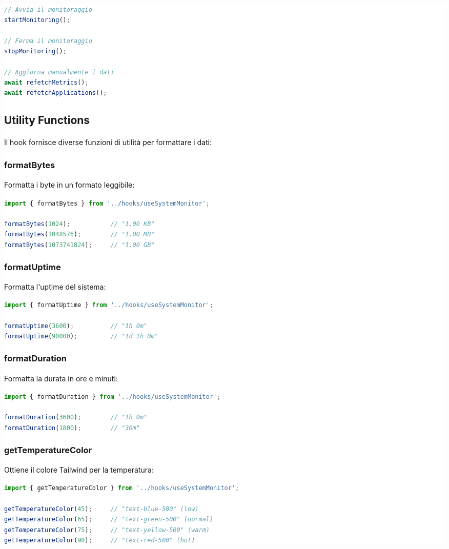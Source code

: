 ```typescript
// Avvia il monitoraggio
startMonitoring();

// Ferma il monitoraggio
stopMonitoring();

// Aggiorna manualmente i dati
await refetchMetrics();
await refetchApplications();
```

## Utility Functions

Il hook fornisce diverse funzioni di utilità per formattare i dati:

### formatBytes
Formatta i byte in un formato leggibile:
```typescript
import { formatBytes } from '../hooks/useSystemMonitor';

formatBytes(1024);           // "1.00 KB"
formatBytes(1048576);        // "1.00 MB"
formatBytes(1073741824);     // "1.00 GB"
```

### formatUptime
Formatta l'uptime del sistema:
```typescript
import { formatUptime } from '../hooks/useSystemMonitor';

formatUptime(3600);          // "1h 0m"
formatUptime(90000);         // "1d 1h 0m"
```

### formatDuration
Formatta la durata in ore e minuti:
```typescript
import { formatDuration } from '../hooks/useSystemMonitor';

formatDuration(3600);        // "1h 0m"
formatDuration(1800);        // "30m"
```

### getTemperatureColor
Ottiene il colore Tailwind per la temperatura:
```typescript
import { getTemperatureColor } from '../hooks/useSystemMonitor';

getTemperatureColor(45);     // "text-blue-500" (low)
getTemperatureColor(65);     // "text-green-500" (normal)
getTemperatureColor(75);     // "text-yellow-500" (warm)
getTemperatureColor(90);     // "text-red-500" (hot)
```
